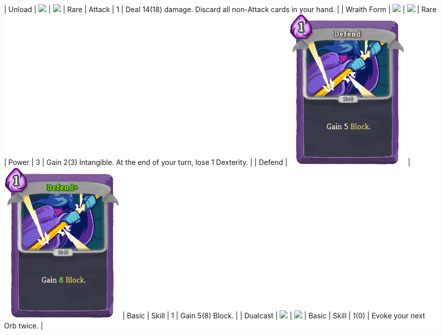 | Unload | ![](small-card-images/Unload.png) | ![](small-card-images/UnloadPlus.png) | Rare | Attack | 1 | Deal 14(18) damage. Discard all non-Attack cards in your hand. |
| Wraith Form | ![](small-card-images/WraithForm.png) | ![](small-card-images/WraithFormPlus.png) | Rare | Power | 3 | Gain 2(3) Intangible. At the end of your turn, lose 1 Dexterity. |
| Defend | ![](small-card-images/Defend.png) | ![](small-card-images/DefendPlus.png) | Basic | Skill | 1 | Gain 5(8) Block. |
| Dualcast | ![](small-card-images/Dualcast.png) | ![](small-card-images/DualcastPlus.png) | Basic | Skill | 1(0) | Evoke your next Orb twice. |